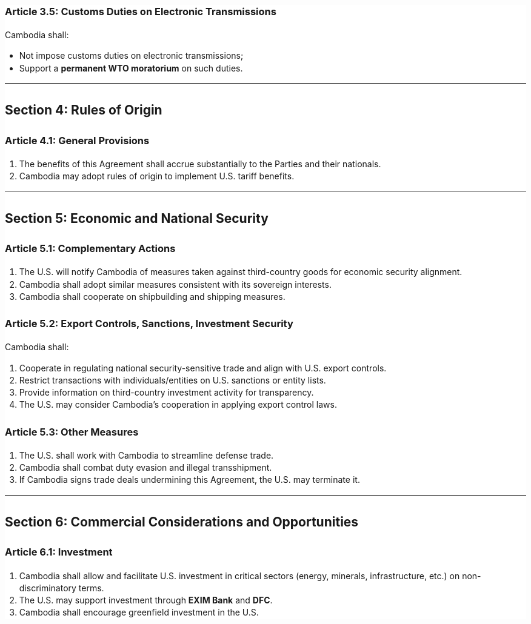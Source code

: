 ### Article 3.5: Customs Duties on Electronic Transmissions

Cambodia shall:

- Not impose customs duties on electronic transmissions;
- Support a **permanent WTO moratorium** on such duties.

---

## Section 4: Rules of Origin

### Article 4.1: General Provisions

1. The benefits of this Agreement shall accrue substantially to the Parties and their nationals.
2. Cambodia may adopt rules of origin to implement U.S. tariff benefits.

---

## Section 5: Economic and National Security

### Article 5.1: Complementary Actions

1. The U.S. will notify Cambodia of measures taken against third-country goods for economic security alignment.
2. Cambodia shall adopt similar measures consistent with its sovereign interests.
3. Cambodia shall cooperate on shipbuilding and shipping measures.

### Article 5.2: Export Controls, Sanctions, Investment Security

Cambodia shall:

1. Cooperate in regulating national security-sensitive trade and align with U.S. export controls.
2. Restrict transactions with individuals/entities on U.S. sanctions or entity lists.
3. Provide information on third-country investment activity for transparency.
4. The U.S. may consider Cambodia’s cooperation in applying export control laws.

### Article 5.3: Other Measures

1. The U.S. shall work with Cambodia to streamline defense trade.
2. Cambodia shall combat duty evasion and illegal transshipment.
3. If Cambodia signs trade deals undermining this Agreement, the U.S. may terminate it.

---

## Section 6: Commercial Considerations and Opportunities

### Article 6.1: Investment

1. Cambodia shall allow and facilitate U.S. investment in critical sectors (energy, minerals, infrastructure, etc.) on non-discriminatory terms.
2. The U.S. may support investment through **EXIM Bank** and **DFC**.
3. Cambodia shall encourage greenfield investment in the U.S.
